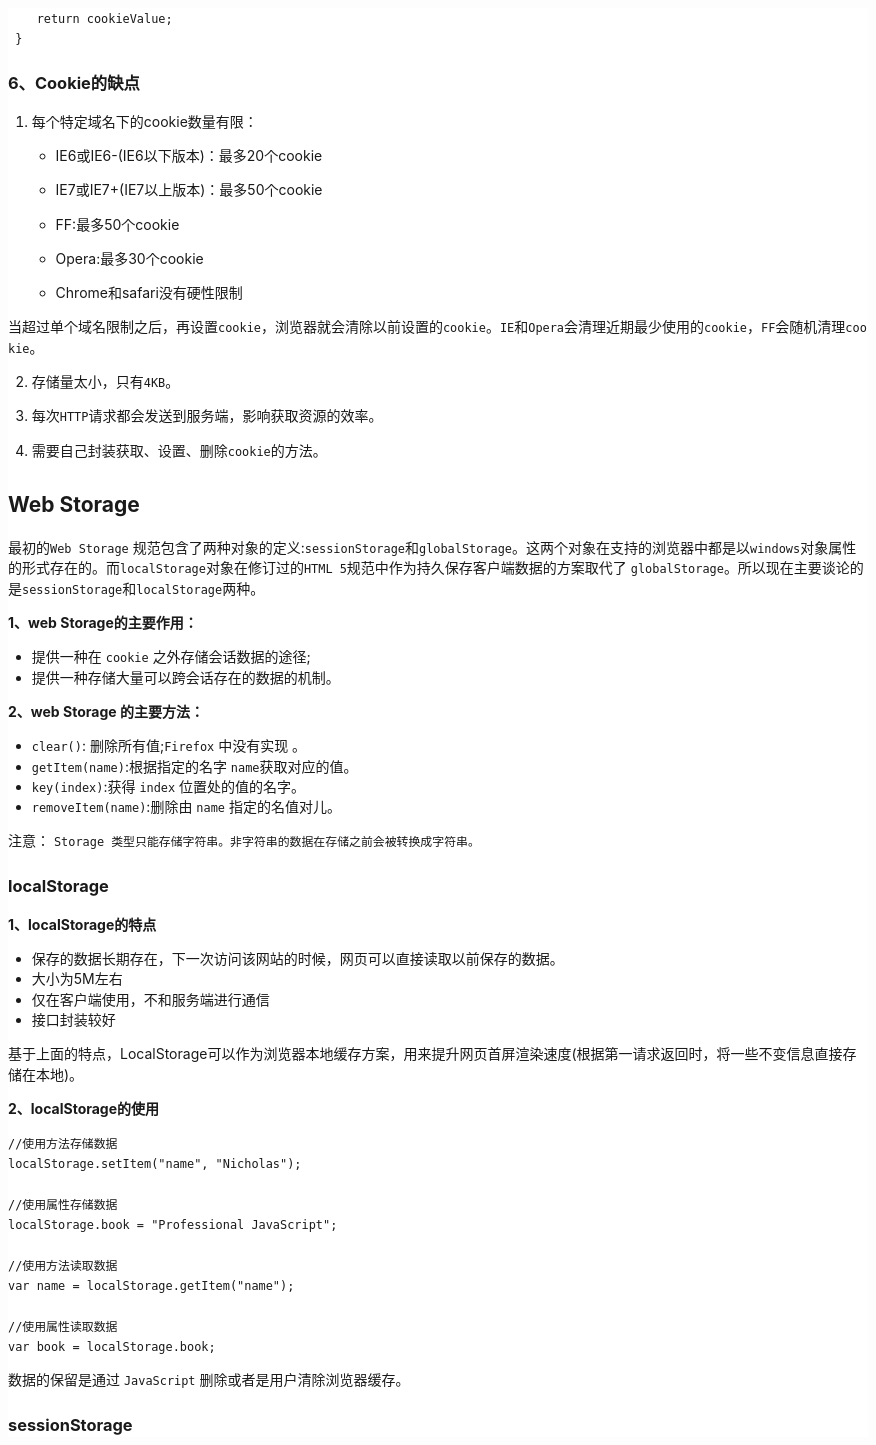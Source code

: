 ```
    return cookieValue;     
 }
```

### 6、Cookie的缺点

1. 每个特定域名下的cookie数量有限：

    - IE6或IE6-(IE6以下版本)：最多20个cookie

    - IE7或IE7+(IE7以上版本)：最多50个cookie

    - FF:最多50个cookie

    - Opera:最多30个cookie

    - Chrome和safari没有硬性限制

当超过单个域名限制之后，再设置`cookie`，浏览器就会清除以前设置的`cookie`。`IE`和`Opera`会清理近期最少使用的`cookie`，`FF`会随机清理`cookie`。

2. 存储量太小，只有`4KB`。

3. 每次`HTTP`请求都会发送到服务端，影响获取资源的效率。

4. 需要自己封装获取、设置、删除`cookie`的方法。

## Web Storage
最初的`Web Storage` 规范包含了两种对象的定义:`sessionStorage`和`globalStorage`。这两个对象在支持的浏览器中都是以`windows`对象属性的形式存在的。而`localStorage`对象在修订过的`HTML 5`规范中作为持久保存客户端数据的方案取代了
`globalStorage`。所以现在主要谈论的是`sessionStorage`和`localStorage`两种。

**1、web Storage的主要作用：**
- 提供一种在 `cookie` 之外存储会话数据的途径;
- 提供一种存储大量可以跨会话存在的数据的机制。

**2、web Storage 的主要方法：**
- `clear()`: 删除所有值;`Firefox` 中没有实现 。
- `getItem(name)`:根据指定的名字 `name`获取对应的值。
- `key(index)`:获得 `index` 位置处的值的名字。
- `removeItem(name)`:删除由 `name` 指定的名值对儿。

注意： `Storage 类型只能存储字符串。非字符串的数据在存储之前会被转换成字符串。`
### localStorage
**1、localStorage的特点**

- 保存的数据长期存在，下一次访问该网站的时候，网页可以直接读取以前保存的数据。
- 大小为5M左右
- 仅在客户端使用，不和服务端进行通信
- 接口封装较好

基于上面的特点，LocalStorage可以作为浏览器本地缓存方案，用来提升网页首屏渲染速度(根据第一请求返回时，将一些不变信息直接存储在本地)。

**2、localStorage的使用**

```
//使用方法存储数据 
localStorage.setItem("name", "Nicholas");

//使用属性存储数据
localStorage.book = "Professional JavaScript";

//使用方法读取数据
var name = localStorage.getItem("name");

//使用属性读取数据
var book = localStorage.book;
```
数据的保留是通过 `JavaScript` 删除或者是用户清除浏览器缓存。
### sessionStorage